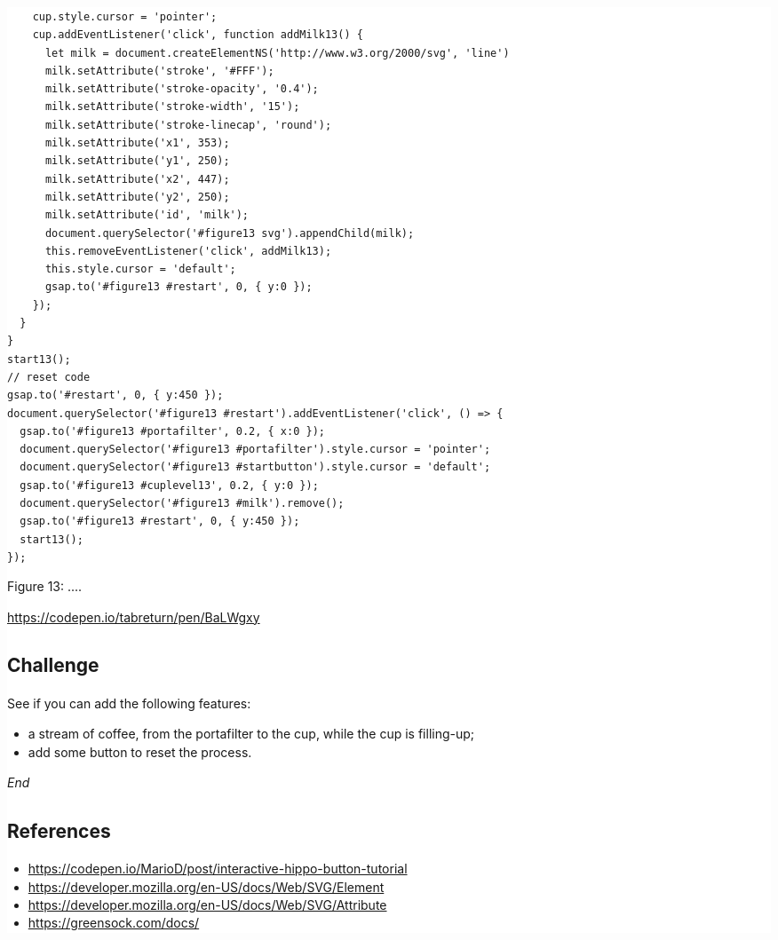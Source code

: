         cup.style.cursor = 'pointer';
        cup.addEventListener('click', function addMilk13() {
          let milk = document.createElementNS('http://www.w3.org/2000/svg', 'line')
          milk.setAttribute('stroke', '#FFF');
          milk.setAttribute('stroke-opacity', '0.4');
          milk.setAttribute('stroke-width', '15');
          milk.setAttribute('stroke-linecap', 'round');
          milk.setAttribute('x1', 353);
          milk.setAttribute('y1', 250);
          milk.setAttribute('x2', 447);
          milk.setAttribute('y2', 250);
          milk.setAttribute('id', 'milk');
          document.querySelector('#figure13 svg').appendChild(milk);
          this.removeEventListener('click', addMilk13);
          this.style.cursor = 'default';
          gsap.to('#figure13 #restart', 0, { y:0 });
        });
      }
    }
    start13();
    // reset code
    gsap.to('#restart', 0, { y:450 });
    document.querySelector('#figure13 #restart').addEventListener('click', () => {
      gsap.to('#figure13 #portafilter', 0.2, { x:0 });
      document.querySelector('#figure13 #portafilter').style.cursor = 'pointer';
      document.querySelector('#figure13 #startbutton').style.cursor = 'default';
      gsap.to('#figure13 #cuplevel13', 0.2, { y:0 });
      document.querySelector('#figure13 #milk').remove();
      gsap.to('#figure13 #restart', 0, { y:450 });
      start13();
    });
  </script>
</div>
<figcaption>Figure 13: ....</figcaption>
</figure>



https://codepen.io/tabreturn/pen/BaLWgxy

Challenge
---------

See if you can add the following features:

* a stream of coffee, from the portafilter to the cup, while the cup is filling-up;
* add some button to reset the process.

*End*

## References

* https://codepen.io/MarioD/post/interactive-hippo-button-tutorial
* https://developer.mozilla.org/en-US/docs/Web/SVG/Element
* https://developer.mozilla.org/en-US/docs/Web/SVG/Attribute
* https://greensock.com/docs/
